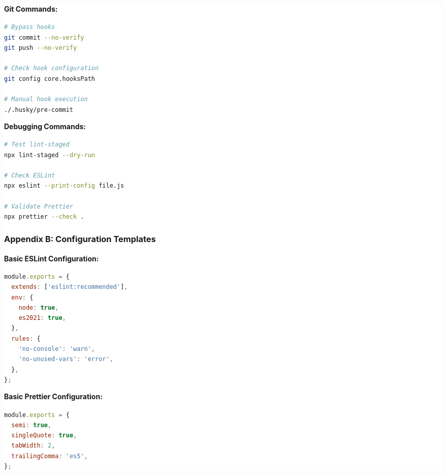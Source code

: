 **Git Commands:**

```bash
# Bypass hooks
git commit --no-verify
git push --no-verify

# Check hook configuration
git config core.hooksPath

# Manual hook execution
./.husky/pre-commit
```

**Debugging Commands:**

```bash
# Test lint-staged
npx lint-staged --dry-run

# Check ESLint
npx eslint --print-config file.js

# Validate Prettier
npx prettier --check .
```

### Appendix B: Configuration Templates

**Basic ESLint Configuration:**

```javascript
module.exports = {
  extends: ['eslint:recommended'],
  env: {
    node: true,
    es2021: true,
  },
  rules: {
    'no-console': 'warn',
    'no-unused-vars': 'error',
  },
};
```

**Basic Prettier Configuration:**

```javascript
module.exports = {
  semi: true,
  singleQuote: true,
  tabWidth: 2,
  trailingComma: 'es5',
};
```
